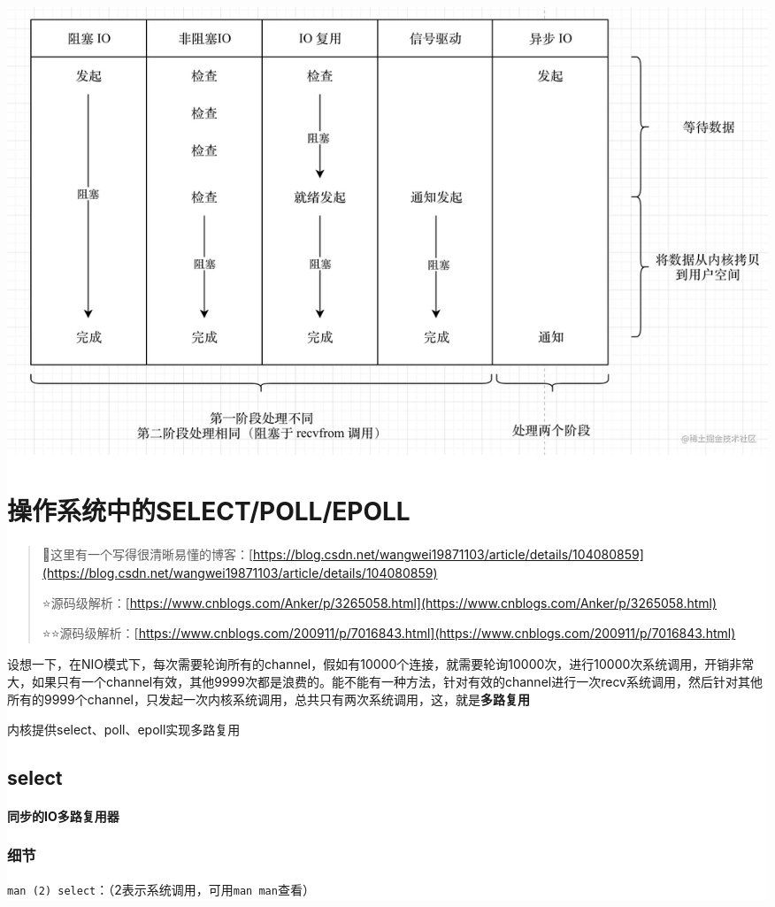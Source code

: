 ![img](imgs\netty\7.png)

# 操作系统中的SELECT/POLL/EPOLL

> :star2:这里有一个写得很清晰易懂的博客：[https://blog.csdn.net/wangwei19871103/article/details/104080859](https://blog.csdn.net/wangwei19871103/article/details/104080859)
>
> :star:源码级解析：[https://www.cnblogs.com/Anker/p/3265058.html](https://www.cnblogs.com/Anker/p/3265058.html)
>
> :star::star:源码级解析：[https://www.cnblogs.com/200911/p/7016843.html](https://www.cnblogs.com/200911/p/7016843.html)

设想一下，在NIO模式下，每次需要轮询所有的channel，假如有10000个连接，就需要轮询10000次，进行10000次系统调用，开销非常大，如果只有一个channel有效，其他9999次都是浪费的。能不能有一种方法，针对有效的channel进行一次recv系统调用，然后针对其他所有的9999个channel，只发起一次内核系统调用，总共只有两次系统调用，这，就是**多路复用**

内核提供select、poll、epoll实现多路复用

## select

**同步的IO多路复用器**

### 细节

`man (2) select`：（2表示系统调用，可用`man man`查看）
